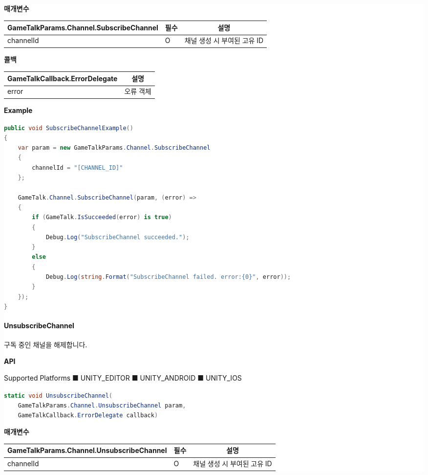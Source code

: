 **매개변수**

| GameTalkParams.Channel.SubscribeChannel | 필수 | 설명                |
| --------------------------------------- | -- | ----------------- |
| channelId                               | O  | 채널 생성 시 부여된 고유 ID |

**콜백**

| GameTalkCallback.ErrorDelegate | 설명    |
| ------------------------------ | ----- |
| error                          | 오류 객체 |

**Example**

```cs
public void SubscribeChannelExample()
{
    var param = new GameTalkParams.Channel.SubscribeChannel
    {
        channelId = "[CHANNEL_ID]"
    };

    GameTalk.Channel.SubscribeChannel(param, (error) =>
    {
        if (GameTalk.IsSucceeded(error) is true)
        {
            Debug.Log("SubscribeChannel succeeded.");
        }
        else
        {
            Debug.Log(string.Format("SubscribeChannel failed. error:{0}", error));
        }
    });
}
```

#### UnsubscribeChannel

구독 중인 채널을 해제합니다.

**API**

Supported Platforms ■ UNITY\_EDITOR ■ UNITY\_ANDROID ■ UNITY\_IOS

```cs
static void UnsubscribeChannel(
    GameTalkParams.Channel.UnsubscribeChannel param,
    GameTalkCallback.ErrorDelegate callback)
```

**매개변수**

| GameTalkParams.Channel.UnsubscribeChannel | 필수 | 설명                |
| ----------------------------------------- | -- | ----------------- |
| channelId                                 | O  | 채널 생성 시 부여된 고유 ID |

